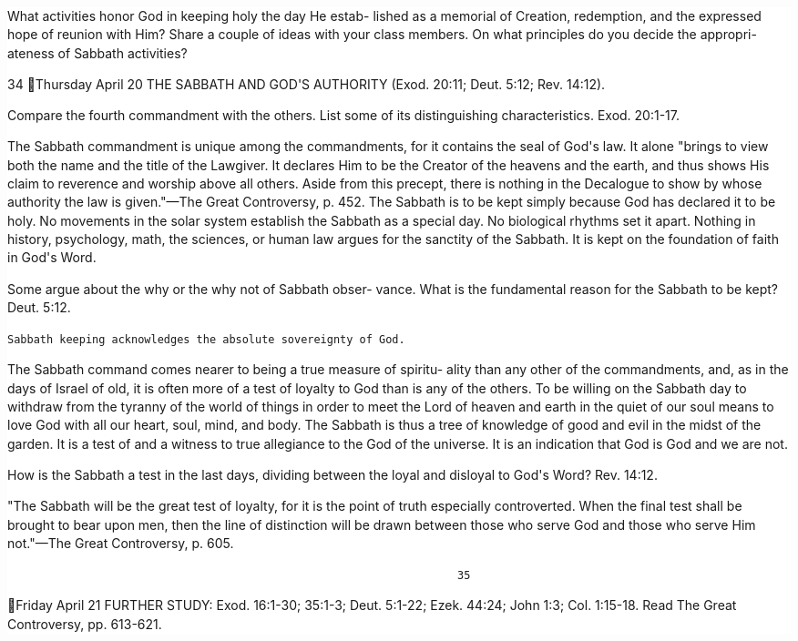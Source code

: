    What activities honor God in keeping holy the day He estab-
lished as a memorial of Creation, redemption, and the expressed
hope of reunion with Him? Share a couple of ideas with your
class members. On what principles do you decide the appropri-
ateness of Sabbath activities?

34
Thursday                                                    April 20
THE SABBATH AND GOD'S AUTHORITY (Exod. 20:11; Deut.
5:12; Rev. 14:12).

   Compare the fourth commandment with the others. List some of its
distinguishing characteristics. Exod. 20:1-17.


   The Sabbath commandment is unique among the commandments,
for it contains the seal of God's law. It alone "brings to view both the
name and the title of the Lawgiver. It declares Him to be the Creator
of the heavens and the earth, and thus shows His claim to reverence
and worship above all others. Aside from this precept, there is
nothing in the Decalogue to show by whose authority the law is
given."—The Great Controversy, p. 452.
   The Sabbath is to be kept simply because God has declared it to be
holy. No movements in the solar system establish the Sabbath as a
special day. No biological rhythms set it apart. Nothing in history,
psychology, math, the sciences, or human law argues for the sanctity
of the Sabbath. It is kept on the foundation of faith in God's Word.

  Some argue about the why or the why not of Sabbath obser-
vance. What is the fundamental reason for the Sabbath to be
kept? Deut. 5:12.


    Sabbath keeping acknowledges the absolute sovereignty of God.
The Sabbath command comes nearer to being a true measure of spiritu-
ality than any other of the commandments, and, as in the days of Israel
of old, it is often more of a test of loyalty to God than is any of the
others. To be willing on the Sabbath day to withdraw from the tyranny
of the world of things in order to meet the Lord of heaven and earth in
the quiet of our soul means to love God with all our heart, soul, mind,
and body. The Sabbath is thus a tree of knowledge of good and evil in
the midst of the garden. It is a test of and a witness to true allegiance to
the God of the universe. It is an indication that God is God and we are
not.

   How is the Sabbath a test in the last days, dividing between the
loyal and disloyal to God's Word? Rev. 14:12.

   "The Sabbath will be the great test of loyalty, for it is the
 point of truth especially controverted. When the final test shall
 be brought to bear upon men, then the line of distinction will be
 drawn between those who serve God and those who serve Him
 not."—The Great Controversy, p. 605.

                                                                         35
Friday                                                      April 21
FURTHER STUDY: Exod. 16:1-30; 35:1-3; Deut. 5:1-22; Ezek.
44:24; John 1:3; Col. 1:15-18.
   Read The Great Controversy, pp. 613-621.
